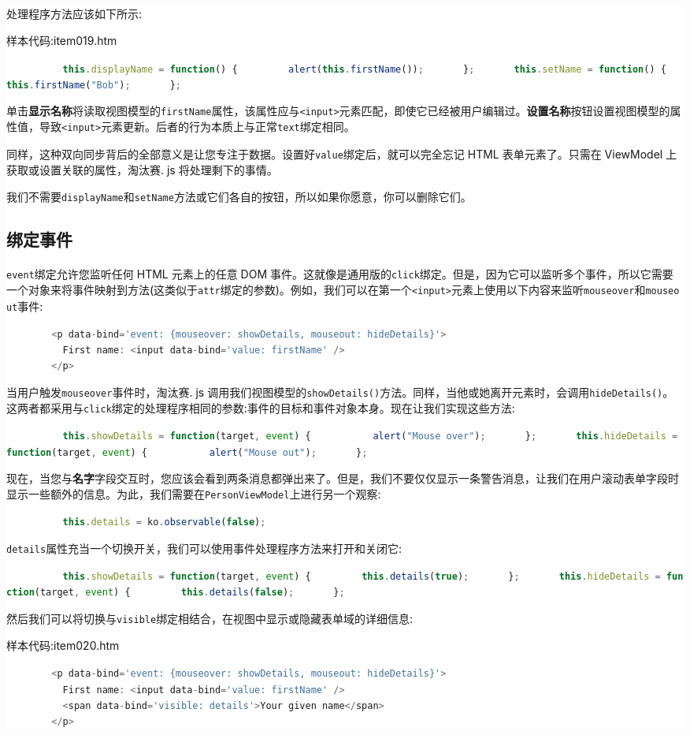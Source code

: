 处理程序方法应该如下所示:

样本代码:item019.htm

```js
          this.displayName = function() {         alert(this.firstName());       };       this.setName = function() {         this.firstName("Bob");       };

```

单击**显示名称**将读取视图模型的`firstName`属性，该属性应与`<input>`元素匹配，即使它已经被用户编辑过。**设置名称**按钮设置视图模型的属性值，导致`<input>`元素更新。后者的行为本质上与正常`text`绑定相同。

同样，这种双向同步背后的全部意义是让您专注于数据。设置好`value`绑定后，就可以完全忘记 HTML 表单元素了。只需在 ViewModel 上获取或设置关联的属性，淘汰赛. js 将处理剩下的事情。

我们不需要`displayName`和`setName`方法或它们各自的按钮，所以如果你愿意，你可以删除它们。

## 绑定事件

`event`绑定允许您监听任何 HTML 元素上的任意 DOM 事件。这就像是通用版的`click`绑定。但是，因为它可以监听多个事件，所以它需要一个对象来将事件映射到方法(这类似于`attr`绑定的参数)。例如，我们可以在第一个`<input>`元素上使用以下内容来监听`mouseover`和`mouseout`事件:

```js
        <p data-bind='event: {mouseover: showDetails, mouseout: hideDetails}'>
          First name: <input data-bind='value: firstName' />
        </p>

```

当用户触发`mouseover`事件时，淘汰赛. js 调用我们视图模型的`showDetails()`方法。同样，当他或她离开元素时，会调用`hideDetails()`。这两者都采用与`click`绑定的处理程序相同的参数:事件的目标和事件对象本身。现在让我们实现这些方法:

```js
          this.showDetails = function(target, event) {           alert("Mouse over");       };       this.hideDetails = function(target, event) {           alert("Mouse out");       };

```

现在，当您与**名字**字段交互时，您应该会看到两条消息都弹出来了。但是，我们不要仅仅显示一条警告消息，让我们在用户滚动表单字段时显示一些额外的信息。为此，我们需要在`PersonViewModel`上进行另一个观察:

```js
          this.details = ko.observable(false);

```

`details`属性充当一个切换开关，我们可以使用事件处理程序方法来打开和关闭它:

```js
          this.showDetails = function(target, event) {         this.details(true);       };       this.hideDetails = function(target, event) {         this.details(false);       };

```

然后我们可以将切换与`visible`绑定相结合，在视图中显示或隐藏表单域的详细信息:

样本代码:item020.htm

```js
        <p data-bind='event: {mouseover: showDetails, mouseout: hideDetails}'>
          First name: <input data-bind='value: firstName' />
          <span data-bind='visible: details'>Your given name</span>
        </p>

```

